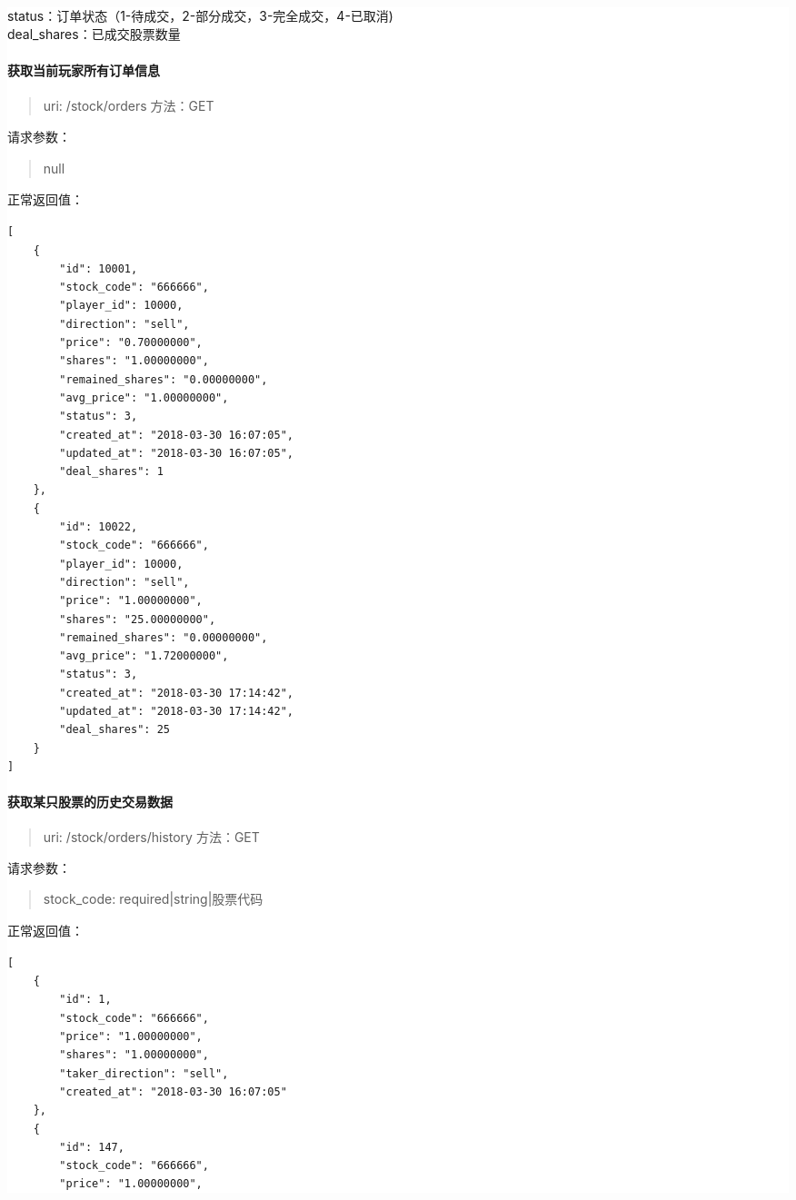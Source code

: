 status：订单状态（1-待成交，2-部分成交，3-完全成交，4-已取消)  
deal_shares：已成交股票数量

#### 获取当前玩家所有订单信息
> uri: /stock/orders 
方法：GET

请求参数：
> null

正常返回值：
```
[
    {
        "id": 10001,
        "stock_code": "666666",
        "player_id": 10000,
        "direction": "sell",
        "price": "0.70000000",
        "shares": "1.00000000",
        "remained_shares": "0.00000000",
        "avg_price": "1.00000000",
        "status": 3,
        "created_at": "2018-03-30 16:07:05",
        "updated_at": "2018-03-30 16:07:05",
        "deal_shares": 1
    },
    {
        "id": 10022,
        "stock_code": "666666",
        "player_id": 10000,
        "direction": "sell",
        "price": "1.00000000",
        "shares": "25.00000000",
        "remained_shares": "0.00000000",
        "avg_price": "1.72000000",
        "status": 3,
        "created_at": "2018-03-30 17:14:42",
        "updated_at": "2018-03-30 17:14:42",
        "deal_shares": 25
    }
]
```

#### 获取某只股票的历史交易数据
> uri: /stock/orders/history 
方法：GET

请求参数：
> stock_code: required|string|股票代码

正常返回值：
```
[
    {
        "id": 1,
        "stock_code": "666666",
        "price": "1.00000000",
        "shares": "1.00000000",
        "taker_direction": "sell",
        "created_at": "2018-03-30 16:07:05"
    },
    {
        "id": 147,
        "stock_code": "666666",
        "price": "1.00000000",
```